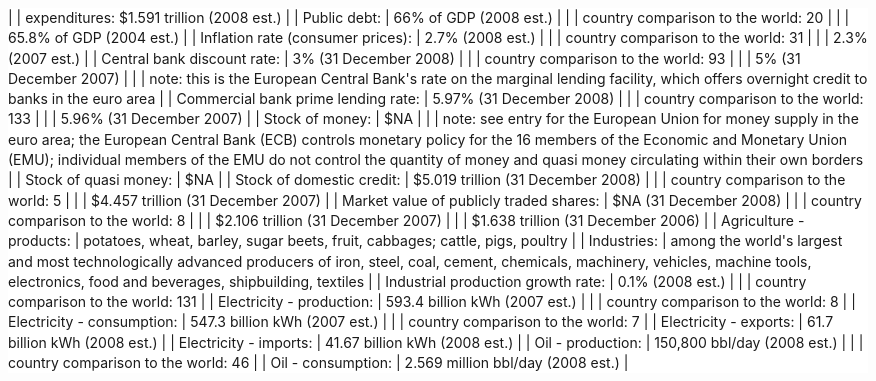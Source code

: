 | | expenditures: $1.591 trillion (2008 est.) |
| Public debt: | 66% of GDP (2008 est.) |
| | country comparison to the world: 20 |
| | 65.8% of GDP (2004 est.) |
| Inflation rate (consumer prices): | 2.7% (2008 est.) |
| | country comparison to the world: 31 |
| | 2.3% (2007 est.) |
| Central bank discount rate: | 3% (31 December 2008) |
| | country comparison to the world: 93 |
| | 5% (31 December 2007) |
| | note: this is the European Central Bank's rate on the marginal lending facility, which offers overnight credit to banks in the euro area |
| Commercial bank prime lending rate: | 5.97% (31 December 2008) |
| | country comparison to the world: 133 |
| | 5.96% (31 December 2007) |
| Stock of money: | $NA |
| | note: see entry for the European Union for money supply in the euro area; the European Central Bank (ECB) controls monetary policy for the 16 members of the Economic and Monetary Union (EMU); individual members of the EMU do not control the quantity of money and quasi money circulating within their own borders |
| Stock of quasi money: | $NA |
| Stock of domestic credit: | $5.019 trillion (31 December 2008) |
| | country comparison to the world: 5 |
| | $4.457 trillion (31 December 2007) |
| Market value of publicly traded shares: | $NA (31 December 2008) |
| | country comparison to the world: 8 |
| | $2.106 trillion (31 December 2007) |
| | $1.638 trillion (31 December 2006) |
| Agriculture - products: | potatoes, wheat, barley, sugar beets, fruit, cabbages; cattle, pigs, poultry |
| Industries: | among the world's largest and most technologically advanced producers of iron, steel, coal, cement, chemicals, machinery, vehicles, machine tools, electronics, food and beverages, shipbuilding, textiles |
| Industrial production growth rate: | 0.1% (2008 est.) |
| | country comparison to the world: 131 |
| Electricity - production: | 593.4 billion kWh (2007 est.) |
| | country comparison to the world: 8 |
| Electricity - consumption: | 547.3 billion kWh (2007 est.) |
| | country comparison to the world: 7 |
| Electricity - exports: | 61.7 billion kWh (2008 est.) |
| Electricity - imports: | 41.67 billion kWh (2008 est.) |
| Oil - production: | 150,800 bbl/day (2008 est.) |
| | country comparison to the world: 46 |
| Oil - consumption: | 2.569 million bbl/day (2008 est.) |